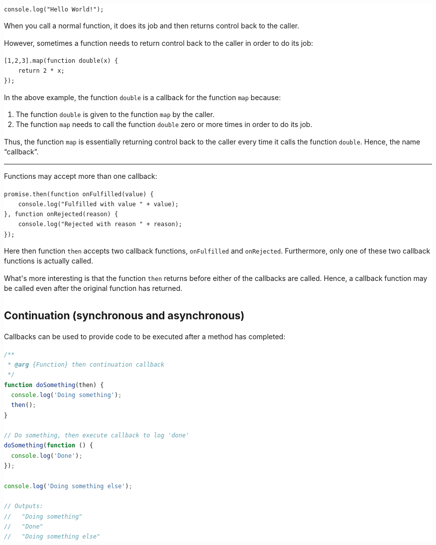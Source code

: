 

    console.log("Hello World!");

When you call a normal function, it does its job and then returns control back to the caller.

However, sometimes a function needs to return control back to the caller in order to do its job:



    [1,2,3].map(function double(x) {
        return 2 * x;
    });

In the above example, the function `double` is a callback for the function `map` because:

 1. The function `double` is given to the function `map` by the caller.
 2. The function `map` needs to call the function `double` zero or more times in order to do its job.

Thus, the function `map` is essentially returning control back to the caller every time it calls the function `double`. Hence, the name &ldquo;callback&rdquo;.

---

Functions may accept more than one callback:



    promise.then(function onFulfilled(value) {
        console.log("Fulfilled with value " + value);
    }, function onRejected(reason) {
        console.log("Rejected with reason " + reason);
    });

Here then function `then` accepts two callback functions, `onFulfilled` and `onRejected`. Furthermore, only one of these two callback functions is actually called.

What's more interesting is that the function `then` returns before either of the callbacks are called. Hence, a callback function may be called even after the original function has returned.

## Continuation (synchronous and asynchronous)
Callbacks can be used to provide code to be executed after a method has completed:
```javascript
/**
 * @arg {Function} then continuation callback
 */
function doSomething(then) {
  console.log('Doing something');
  then();
}

// Do something, then execute callback to log 'done'
doSomething(function () {
  console.log('Done');
});

console.log('Doing something else');

// Outputs:
//   "Doing something"
//   "Done"
//   "Doing something else"
```
